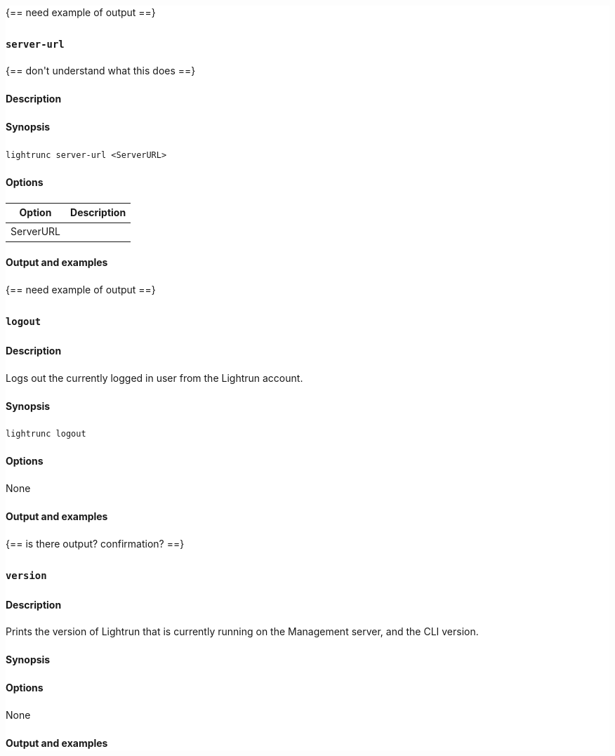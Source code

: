 {== need example of output ==}


### `server-url`

{== don't understand what this does ==}

#### Description

#### Synopsis

`lightrunc server-url <ServerURL>`

#### Options

| Option    | Description |
| --------- | ----------- |
| ServerURL |             |

#### Output and examples

{== need example of output ==}

### `logout`

#### Description

Logs out the currently logged in user from the Lightrun account.

#### Synopsis

`lightrunc logout`

#### Options

None

#### Output and examples

{== is there output? confirmation? ==}
									
### `version`

#### Description

Prints the version of Lightrun that is currently running on the Management server, and the CLI version. 

#### Synopsis

#### Options

None

#### Output and examples
